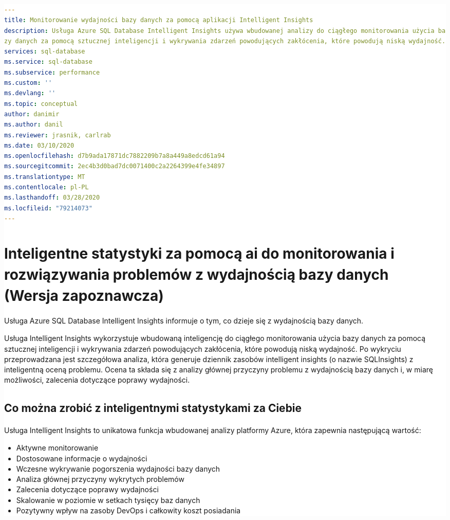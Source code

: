 ```yaml
---
title: Monitorowanie wydajności bazy danych za pomocą aplikacji Intelligent Insights
description: Usługa Azure SQL Database Intelligent Insights używa wbudowanej analizy do ciągłego monitorowania użycia bazy danych za pomocą sztucznej inteligencji i wykrywania zdarzeń powodujących zakłócenia, które powodują niską wydajność.
services: sql-database
ms.service: sql-database
ms.subservice: performance
ms.custom: ''
ms.devlang: ''
ms.topic: conceptual
author: danimir
ms.author: danil
ms.reviewer: jrasnik, carlrab
ms.date: 03/10/2020
ms.openlocfilehash: d7b9ada17871dc7882209b7a8a449a8edcd61a94
ms.sourcegitcommit: 2ec4b3d0bad7dc0071400c2a2264399e4fe34897
ms.translationtype: MT
ms.contentlocale: pl-PL
ms.lasthandoff: 03/28/2020
ms.locfileid: "79214073"
---
```

# <a name="intelligent-insights-using-ai-to-monitor-and-troubleshoot-database-performance-preview"></a>Inteligentne statystyki za pomocą ai do monitorowania i rozwiązywania problemów z wydajnością bazy danych (Wersja zapoznawcza)

Usługa Azure SQL Database Intelligent Insights informuje o tym, co dzieje się z wydajnością bazy danych.

Usługa Intelligent Insights wykorzystuje wbudowaną inteligencję do ciągłego monitorowania użycia bazy danych za pomocą sztucznej inteligencji i wykrywania zdarzeń powodujących zakłócenia, które powodują niską wydajność. Po wykryciu przeprowadzana jest szczegółowa analiza, która generuje dziennik zasobów intelligent insights (o nazwie SQLInsights) z inteligentną oceną problemu. Ocena ta składa się z analizy głównej przyczyny problemu z wydajnością bazy danych i, w miarę możliwości, zalecenia dotyczące poprawy wydajności.

## <a name="what-can-intelligent-insights-do-for-you"></a>Co można zrobić z inteligentnymi statystykami za Ciebie

Usługa Intelligent Insights to unikatowa funkcja wbudowanej analizy platformy Azure, która zapewnia następującą wartość:

- Aktywne monitorowanie
- Dostosowane informacje o wydajności
- Wczesne wykrywanie pogorszenia wydajności bazy danych
- Analiza głównej przyczyny wykrytych problemów
- Zalecenia dotyczące poprawy wydajności
- Skalowanie w poziomie w setkach tysięcy baz danych
- Pozytywny wpływ na zasoby DevOps i całkowity koszt posiadania
